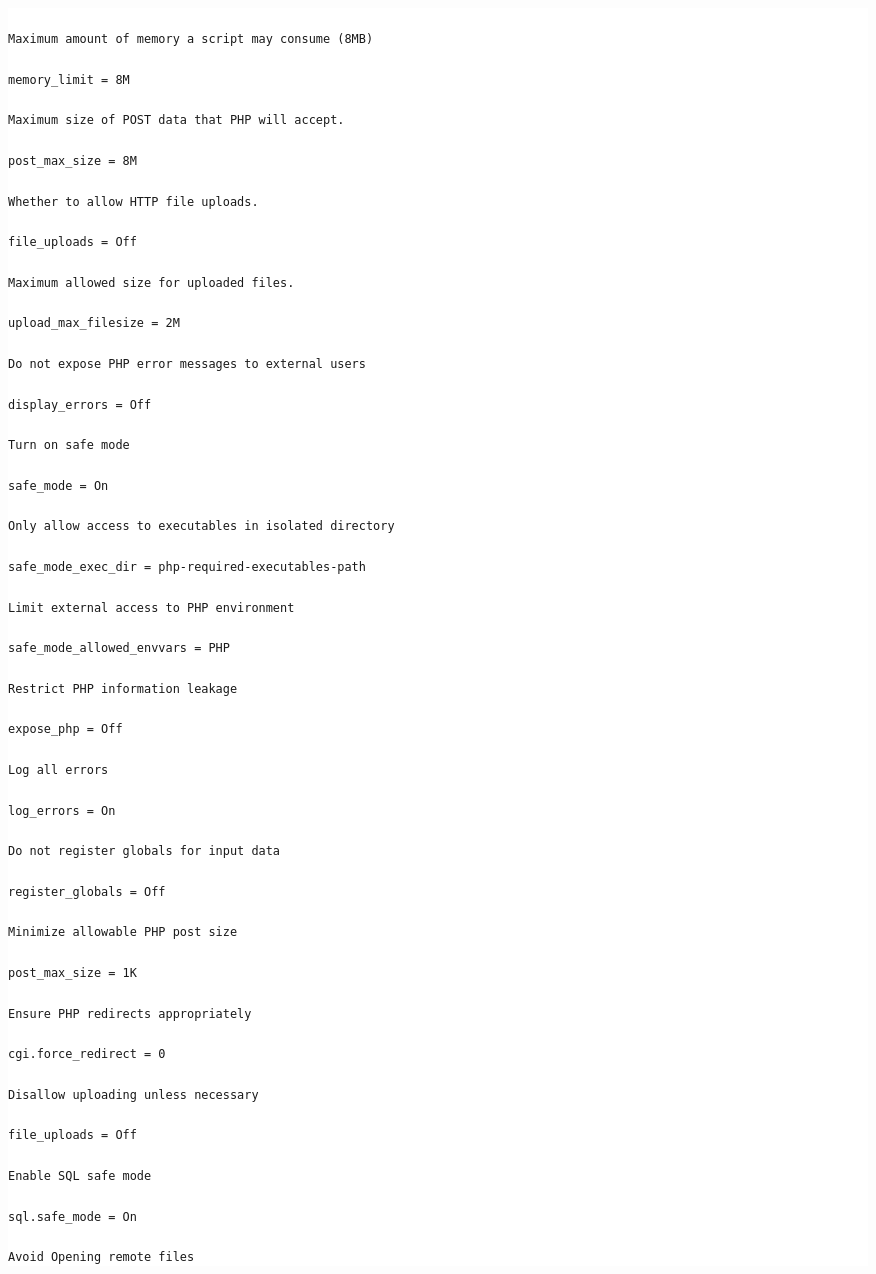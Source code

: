 ```

Maximum amount of memory a script may consume (8MB)

memory_limit = 8M

Maximum size of POST data that PHP will accept.

post_max_size = 8M

Whether to allow HTTP file uploads.

file_uploads = Off

Maximum allowed size for uploaded files.

upload_max_filesize = 2M

Do not expose PHP error messages to external users

display_errors = Off

Turn on safe mode

safe_mode = On

Only allow access to executables in isolated directory

safe_mode_exec_dir = php-required-executables-path

Limit external access to PHP environment

safe_mode_allowed_envvars = PHP

Restrict PHP information leakage

expose_php = Off

Log all errors

log_errors = On

Do not register globals for input data

register_globals = Off

Minimize allowable PHP post size

post_max_size = 1K

Ensure PHP redirects appropriately

cgi.force_redirect = 0

Disallow uploading unless necessary

file_uploads = Off

Enable SQL safe mode

sql.safe_mode = On

Avoid Opening remote files

```